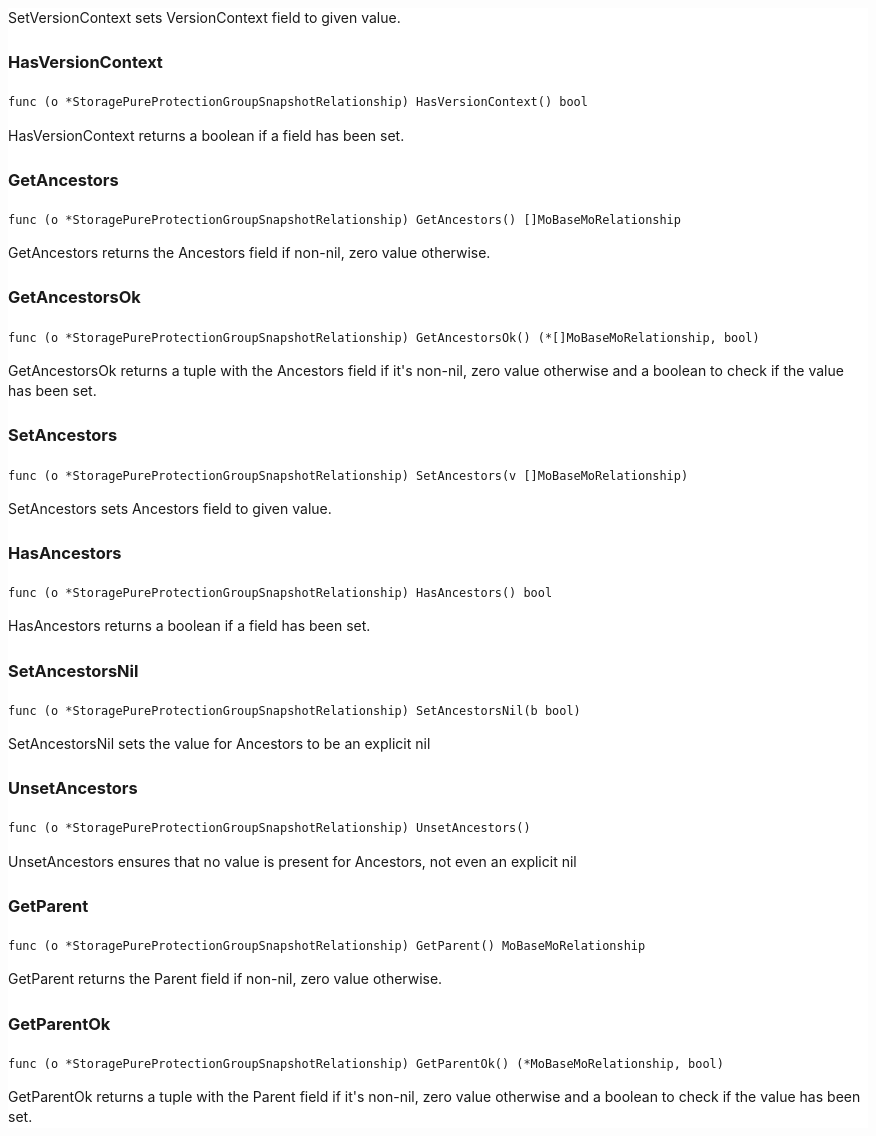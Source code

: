 SetVersionContext sets VersionContext field to given value.

### HasVersionContext

`func (o *StoragePureProtectionGroupSnapshotRelationship) HasVersionContext() bool`

HasVersionContext returns a boolean if a field has been set.

### GetAncestors

`func (o *StoragePureProtectionGroupSnapshotRelationship) GetAncestors() []MoBaseMoRelationship`

GetAncestors returns the Ancestors field if non-nil, zero value otherwise.

### GetAncestorsOk

`func (o *StoragePureProtectionGroupSnapshotRelationship) GetAncestorsOk() (*[]MoBaseMoRelationship, bool)`

GetAncestorsOk returns a tuple with the Ancestors field if it's non-nil, zero value otherwise
and a boolean to check if the value has been set.

### SetAncestors

`func (o *StoragePureProtectionGroupSnapshotRelationship) SetAncestors(v []MoBaseMoRelationship)`

SetAncestors sets Ancestors field to given value.

### HasAncestors

`func (o *StoragePureProtectionGroupSnapshotRelationship) HasAncestors() bool`

HasAncestors returns a boolean if a field has been set.

### SetAncestorsNil

`func (o *StoragePureProtectionGroupSnapshotRelationship) SetAncestorsNil(b bool)`

 SetAncestorsNil sets the value for Ancestors to be an explicit nil

### UnsetAncestors
`func (o *StoragePureProtectionGroupSnapshotRelationship) UnsetAncestors()`

UnsetAncestors ensures that no value is present for Ancestors, not even an explicit nil
### GetParent

`func (o *StoragePureProtectionGroupSnapshotRelationship) GetParent() MoBaseMoRelationship`

GetParent returns the Parent field if non-nil, zero value otherwise.

### GetParentOk

`func (o *StoragePureProtectionGroupSnapshotRelationship) GetParentOk() (*MoBaseMoRelationship, bool)`

GetParentOk returns a tuple with the Parent field if it's non-nil, zero value otherwise
and a boolean to check if the value has been set.
